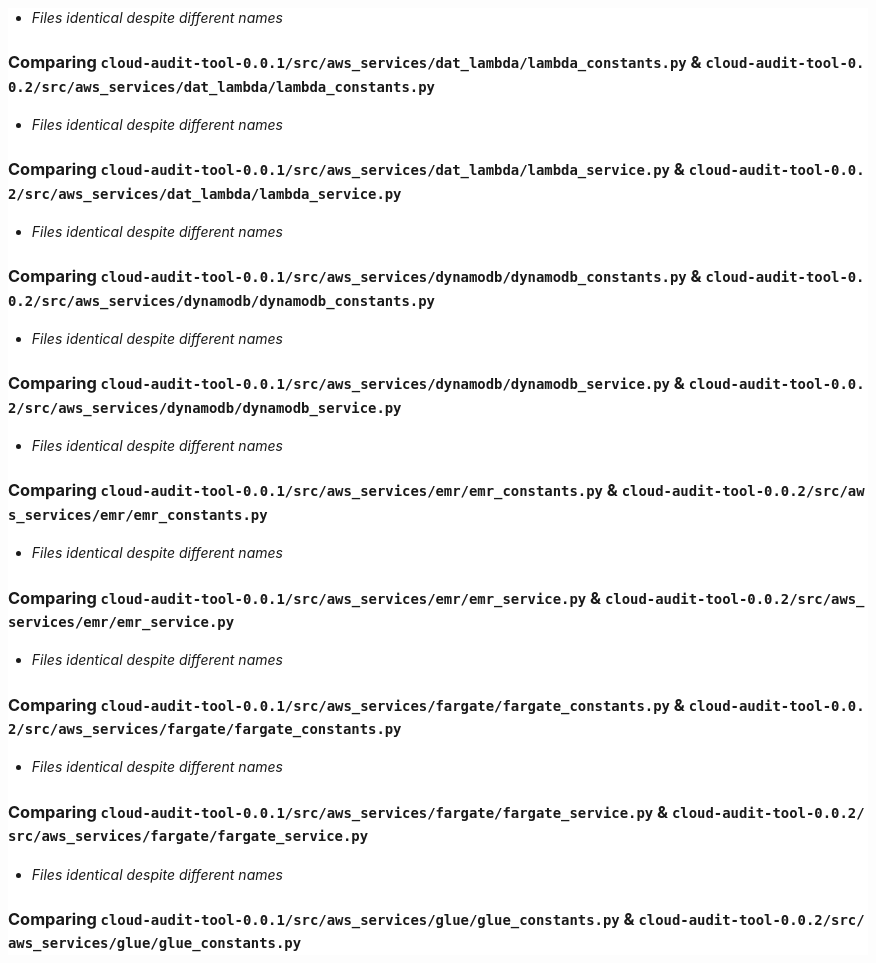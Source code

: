  * *Files identical despite different names*

### Comparing `cloud-audit-tool-0.0.1/src/aws_services/dat_lambda/lambda_constants.py` & `cloud-audit-tool-0.0.2/src/aws_services/dat_lambda/lambda_constants.py`

 * *Files identical despite different names*

### Comparing `cloud-audit-tool-0.0.1/src/aws_services/dat_lambda/lambda_service.py` & `cloud-audit-tool-0.0.2/src/aws_services/dat_lambda/lambda_service.py`

 * *Files identical despite different names*

### Comparing `cloud-audit-tool-0.0.1/src/aws_services/dynamodb/dynamodb_constants.py` & `cloud-audit-tool-0.0.2/src/aws_services/dynamodb/dynamodb_constants.py`

 * *Files identical despite different names*

### Comparing `cloud-audit-tool-0.0.1/src/aws_services/dynamodb/dynamodb_service.py` & `cloud-audit-tool-0.0.2/src/aws_services/dynamodb/dynamodb_service.py`

 * *Files identical despite different names*

### Comparing `cloud-audit-tool-0.0.1/src/aws_services/emr/emr_constants.py` & `cloud-audit-tool-0.0.2/src/aws_services/emr/emr_constants.py`

 * *Files identical despite different names*

### Comparing `cloud-audit-tool-0.0.1/src/aws_services/emr/emr_service.py` & `cloud-audit-tool-0.0.2/src/aws_services/emr/emr_service.py`

 * *Files identical despite different names*

### Comparing `cloud-audit-tool-0.0.1/src/aws_services/fargate/fargate_constants.py` & `cloud-audit-tool-0.0.2/src/aws_services/fargate/fargate_constants.py`

 * *Files identical despite different names*

### Comparing `cloud-audit-tool-0.0.1/src/aws_services/fargate/fargate_service.py` & `cloud-audit-tool-0.0.2/src/aws_services/fargate/fargate_service.py`

 * *Files identical despite different names*

### Comparing `cloud-audit-tool-0.0.1/src/aws_services/glue/glue_constants.py` & `cloud-audit-tool-0.0.2/src/aws_services/glue/glue_constants.py`
